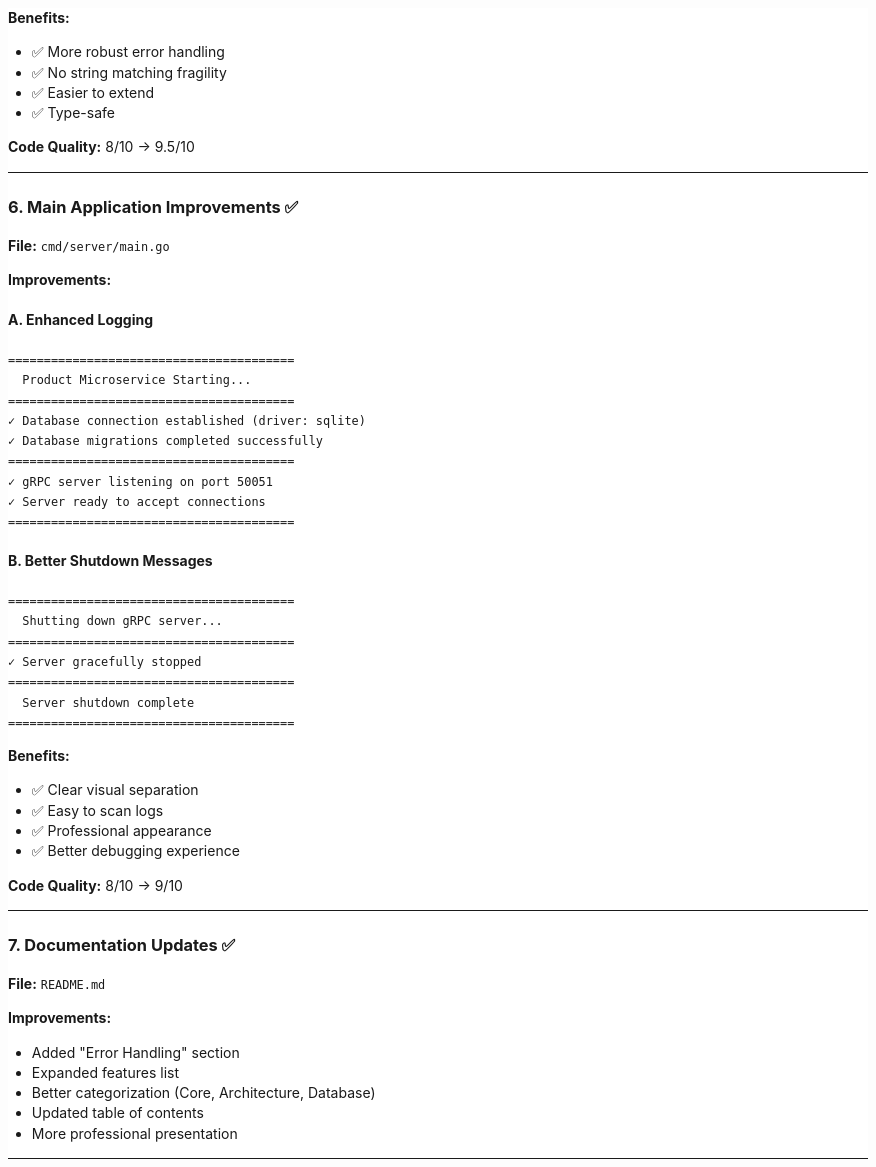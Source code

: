 **Benefits:**
- ✅ More robust error handling
- ✅ No string matching fragility
- ✅ Easier to extend
- ✅ Type-safe

**Code Quality:** 8/10 → 9.5/10

---

### 6. Main Application Improvements ✅

**File:** `cmd/server/main.go`

**Improvements:**

#### A. Enhanced Logging
```
========================================
  Product Microservice Starting...
========================================
✓ Database connection established (driver: sqlite)
✓ Database migrations completed successfully
========================================
✓ gRPC server listening on port 50051
✓ Server ready to accept connections
========================================
```

#### B. Better Shutdown Messages
```
========================================
  Shutting down gRPC server...
========================================
✓ Server gracefully stopped
========================================
  Server shutdown complete
========================================
```

**Benefits:**
- ✅ Clear visual separation
- ✅ Easy to scan logs
- ✅ Professional appearance
- ✅ Better debugging experience

**Code Quality:** 8/10 → 9/10

---

### 7. Documentation Updates ✅

**File:** `README.md`

**Improvements:**
- Added "Error Handling" section
- Expanded features list
- Better categorization (Core, Architecture, Database)
- Updated table of contents
- More professional presentation

---